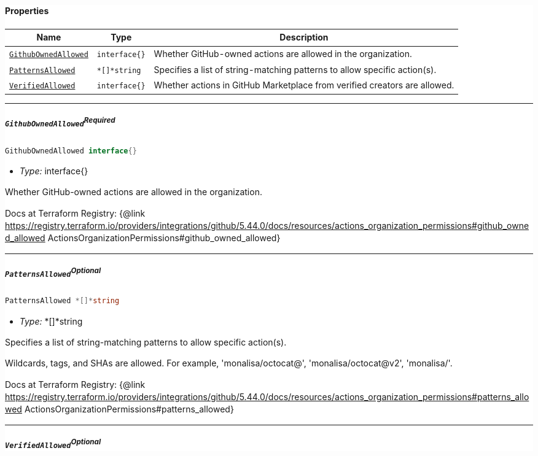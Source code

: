 #### Properties <a name="Properties" id="Properties"></a>

| **Name** | **Type** | **Description** |
| --- | --- | --- |
| <code><a href="#@cdktf/provider-github.actionsOrganizationPermissions.ActionsOrganizationPermissionsAllowedActionsConfig.property.githubOwnedAllowed">GithubOwnedAllowed</a></code> | <code>interface{}</code> | Whether GitHub-owned actions are allowed in the organization. |
| <code><a href="#@cdktf/provider-github.actionsOrganizationPermissions.ActionsOrganizationPermissionsAllowedActionsConfig.property.patternsAllowed">PatternsAllowed</a></code> | <code>*[]*string</code> | Specifies a list of string-matching patterns to allow specific action(s). |
| <code><a href="#@cdktf/provider-github.actionsOrganizationPermissions.ActionsOrganizationPermissionsAllowedActionsConfig.property.verifiedAllowed">VerifiedAllowed</a></code> | <code>interface{}</code> | Whether actions in GitHub Marketplace from verified creators are allowed. |

---

##### `GithubOwnedAllowed`<sup>Required</sup> <a name="GithubOwnedAllowed" id="@cdktf/provider-github.actionsOrganizationPermissions.ActionsOrganizationPermissionsAllowedActionsConfig.property.githubOwnedAllowed"></a>

```go
GithubOwnedAllowed interface{}
```

- *Type:* interface{}

Whether GitHub-owned actions are allowed in the organization.

Docs at Terraform Registry: {@link https://registry.terraform.io/providers/integrations/github/5.44.0/docs/resources/actions_organization_permissions#github_owned_allowed ActionsOrganizationPermissions#github_owned_allowed}

---

##### `PatternsAllowed`<sup>Optional</sup> <a name="PatternsAllowed" id="@cdktf/provider-github.actionsOrganizationPermissions.ActionsOrganizationPermissionsAllowedActionsConfig.property.patternsAllowed"></a>

```go
PatternsAllowed *[]*string
```

- *Type:* *[]*string

Specifies a list of string-matching patterns to allow specific action(s).

Wildcards, tags, and SHAs are allowed. For example, 'monalisa/octocat@', 'monalisa/octocat@v2', 'monalisa/'.

Docs at Terraform Registry: {@link https://registry.terraform.io/providers/integrations/github/5.44.0/docs/resources/actions_organization_permissions#patterns_allowed ActionsOrganizationPermissions#patterns_allowed}

---

##### `VerifiedAllowed`<sup>Optional</sup> <a name="VerifiedAllowed" id="@cdktf/provider-github.actionsOrganizationPermissions.ActionsOrganizationPermissionsAllowedActionsConfig.property.verifiedAllowed"></a>
